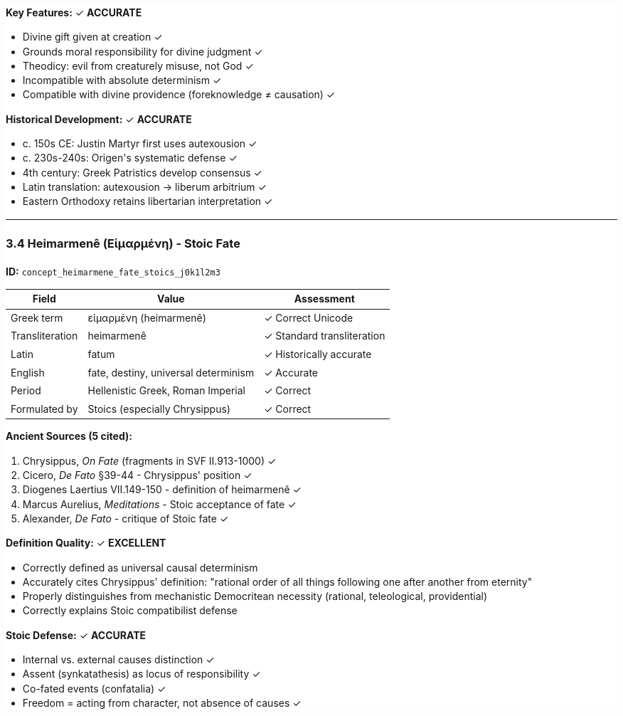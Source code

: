 **Key Features:** ✓ **ACCURATE**
- Divine gift given at creation ✓
- Grounds moral responsibility for divine judgment ✓
- Theodicy: evil from creaturely misuse, not God ✓
- Incompatible with absolute determinism ✓
- Compatible with divine providence (foreknowledge ≠ causation) ✓

**Historical Development:** ✓ **ACCURATE**
- c. 150s CE: Justin Martyr first uses autexousion ✓
- c. 230s-240s: Origen's systematic defense ✓
- 4th century: Greek Patristics develop consensus ✓
- Latin translation: autexousion → liberum arbitrium ✓
- Eastern Orthodoxy retains libertarian interpretation ✓

---

### 3.4 Heimarmenê (Εἱμαρμένη) - Stoic Fate

**ID:** `concept_heimarmene_fate_stoics_j0k1l2m3`

| Field | Value | Assessment |
|-------|-------|------------|
| Greek term | εἱμαρμένη (heimarmenê) | ✓ Correct Unicode |
| Transliteration | heimarmenê | ✓ Standard transliteration |
| Latin | fatum | ✓ Historically accurate |
| English | fate, destiny, universal determinism | ✓ Accurate |
| Period | Hellenistic Greek, Roman Imperial | ✓ Correct |
| Formulated by | Stoics (especially Chrysippus) | ✓ Correct |

**Ancient Sources (5 cited):**
1. Chrysippus, *On Fate* (fragments in SVF II.913-1000) ✓
2. Cicero, *De Fato* §39-44 - Chrysippus' position ✓
3. Diogenes Laertius VII.149-150 - definition of heimarmenê ✓
4. Marcus Aurelius, *Meditations* - Stoic acceptance of fate ✓
5. Alexander, *De Fato* - critique of Stoic fate ✓

**Definition Quality:** ✓ **EXCELLENT**
- Correctly defined as universal causal determinism
- Accurately cites Chrysippus' definition: "rational order of all things following one after another from eternity"
- Properly distinguishes from mechanistic Democritean necessity (rational, teleological, providential)
- Correctly explains Stoic compatibilist defense

**Stoic Defense:** ✓ **ACCURATE**
- Internal vs. external causes distinction ✓
- Assent (synkatathesis) as locus of responsibility ✓
- Co-fated events (confatalia) ✓
- Freedom = acting from character, not absence of causes ✓
